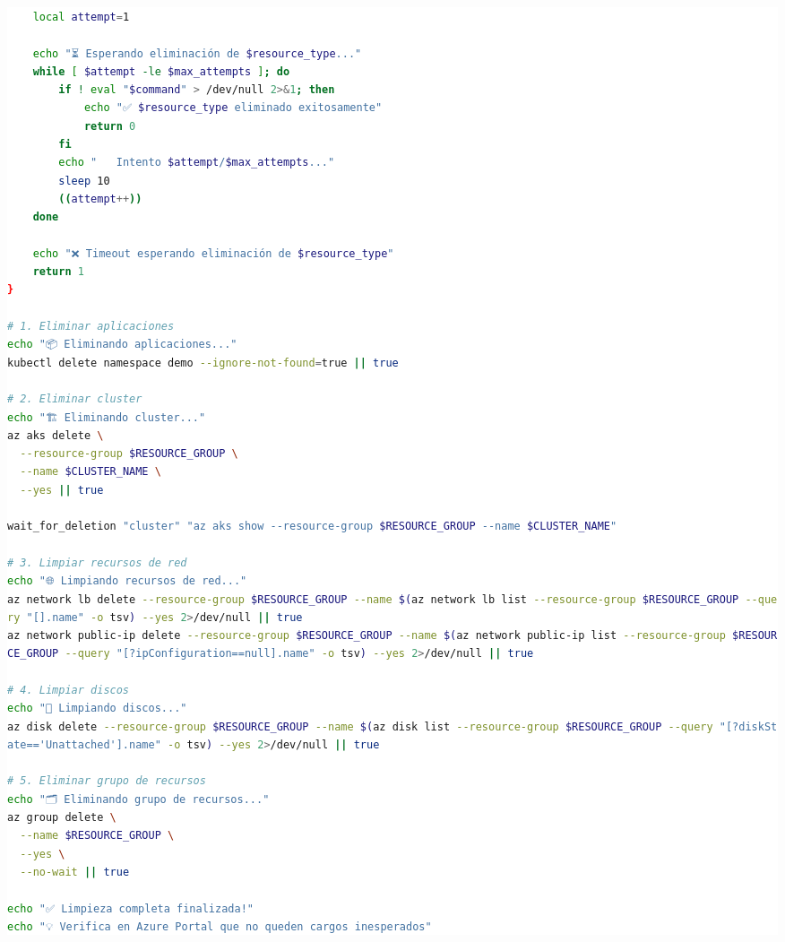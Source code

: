 ```bash
    local attempt=1

    echo "⏳ Esperando eliminación de $resource_type..."
    while [ $attempt -le $max_attempts ]; do
        if ! eval "$command" > /dev/null 2>&1; then
            echo "✅ $resource_type eliminado exitosamente"
            return 0
        fi
        echo "   Intento $attempt/$max_attempts..."
        sleep 10
        ((attempt++))
    done

    echo "❌ Timeout esperando eliminación de $resource_type"
    return 1
}

# 1. Eliminar aplicaciones
echo "📦 Eliminando aplicaciones..."
kubectl delete namespace demo --ignore-not-found=true || true

# 2. Eliminar cluster
echo "🏗️ Eliminando cluster..."
az aks delete \
  --resource-group $RESOURCE_GROUP \
  --name $CLUSTER_NAME \
  --yes || true

wait_for_deletion "cluster" "az aks show --resource-group $RESOURCE_GROUP --name $CLUSTER_NAME"

# 3. Limpiar recursos de red
echo "🌐 Limpiando recursos de red..."
az network lb delete --resource-group $RESOURCE_GROUP --name $(az network lb list --resource-group $RESOURCE_GROUP --query "[].name" -o tsv) --yes 2>/dev/null || true
az network public-ip delete --resource-group $RESOURCE_GROUP --name $(az network public-ip list --resource-group $RESOURCE_GROUP --query "[?ipConfiguration==null].name" -o tsv) --yes 2>/dev/null || true

# 4. Limpiar discos
echo "💾 Limpiando discos..."
az disk delete --resource-group $RESOURCE_GROUP --name $(az disk list --resource-group $RESOURCE_GROUP --query "[?diskState=='Unattached'].name" -o tsv) --yes 2>/dev/null || true

# 5. Eliminar grupo de recursos
echo "🗂️ Eliminando grupo de recursos..."
az group delete \
  --name $RESOURCE_GROUP \
  --yes \
  --no-wait || true

echo "✅ Limpieza completa finalizada!"
echo "💡 Verifica en Azure Portal que no queden cargos inesperados"
```
